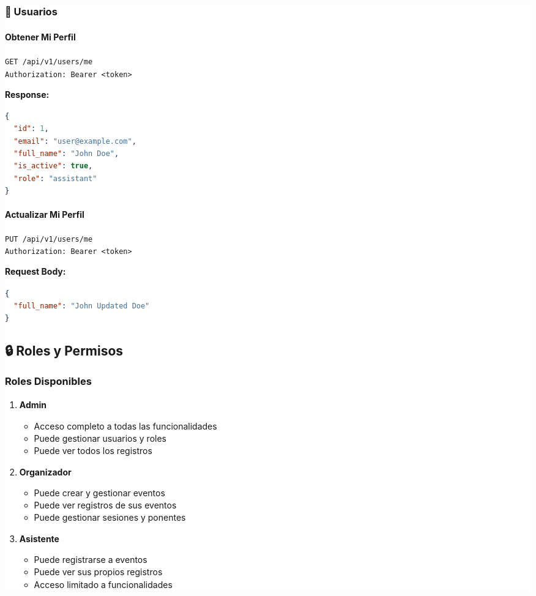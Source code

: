 ### 👤 Usuarios

#### Obtener Mi Perfil

```http
GET /api/v1/users/me
Authorization: Bearer <token>
```

**Response:**

```json
{
  "id": 1,
  "email": "user@example.com",
  "full_name": "John Doe",
  "is_active": true,
  "role": "assistant"
}
```

#### Actualizar Mi Perfil

```http
PUT /api/v1/users/me
Authorization: Bearer <token>
```

**Request Body:**

```json
{
  "full_name": "John Updated Doe"
}
```

## 🔒 Roles y Permisos

### Roles Disponibles

1. **Admin**

   - Acceso completo a todas las funcionalidades
   - Puede gestionar usuarios y roles
   - Puede ver todos los registros

2. **Organizador**

   - Puede crear y gestionar eventos
   - Puede ver registros de sus eventos
   - Puede gestionar sesiones y ponentes

3. **Asistente**
   - Puede registrarse a eventos
   - Puede ver sus propios registros
   - Acceso limitado a funcionalidades
